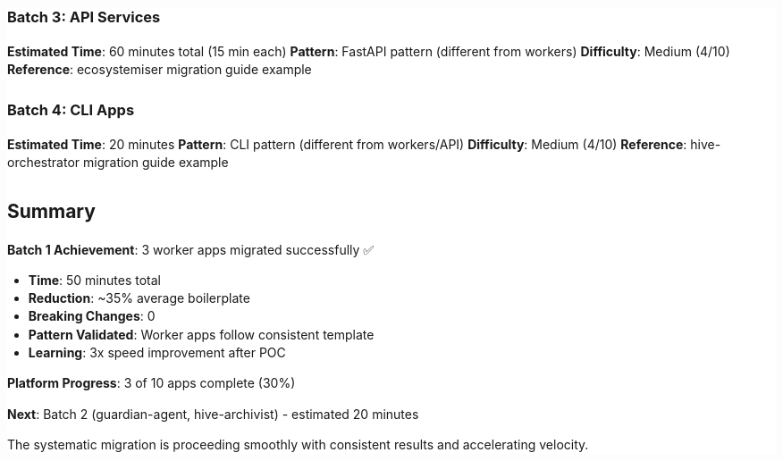 ### Batch 3: API Services
**Estimated Time**: 60 minutes total (15 min each)
**Pattern**: FastAPI pattern (different from workers)
**Difficulty**: Medium (4/10)
**Reference**: ecosystemiser migration guide example

### Batch 4: CLI Apps
**Estimated Time**: 20 minutes
**Pattern**: CLI pattern (different from workers/API)
**Difficulty**: Medium (4/10)
**Reference**: hive-orchestrator migration guide example

## Summary

**Batch 1 Achievement**: 3 worker apps migrated successfully ✅

- **Time**: 50 minutes total
- **Reduction**: ~35% average boilerplate
- **Breaking Changes**: 0
- **Pattern Validated**: Worker apps follow consistent template
- **Learning**: 3x speed improvement after POC

**Platform Progress**: 3 of 10 apps complete (30%)

**Next**: Batch 2 (guardian-agent, hive-archivist) - estimated 20 minutes

The systematic migration is proceeding smoothly with consistent results and accelerating velocity.
